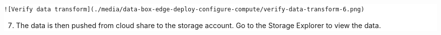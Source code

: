     ![Verify data transform](./media/data-box-edge-deploy-configure-compute/verify-data-transform-6.png)  

7.	The data is then pushed from cloud share to the storage account. Go to the Storage Explorer to view the data.

